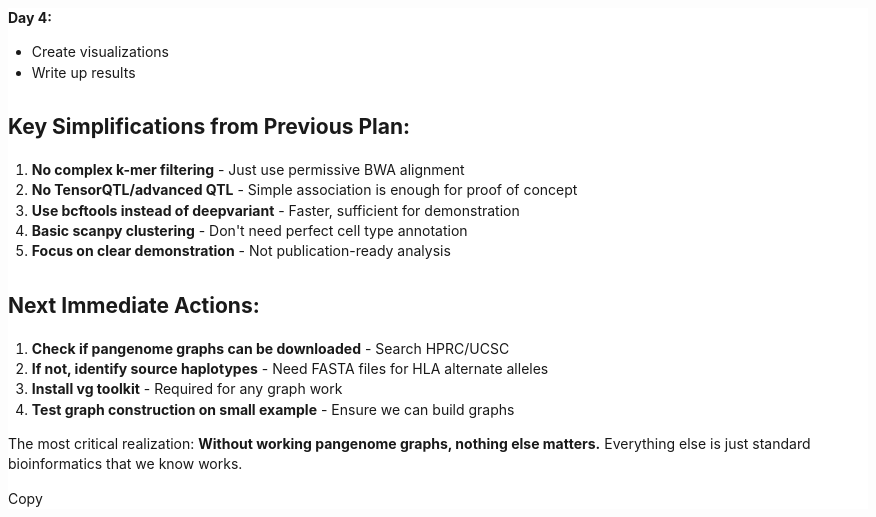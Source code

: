 **Day 4:**

- Create visualizations
- Write up results

## Key Simplifications from Previous Plan:

1. **No complex k-mer filtering** - Just use permissive BWA alignment
2. **No TensorQTL/advanced QTL** - Simple association is enough for proof of concept
3. **Use bcftools instead of deepvariant** - Faster, sufficient for demonstration
4. **Basic scanpy clustering** - Don't need perfect cell type annotation
5. **Focus on clear demonstration** - Not publication-ready analysis

## Next Immediate Actions:

1. **Check if pangenome graphs can be downloaded** - Search HPRC/UCSC
2. **If not, identify source haplotypes** - Need FASTA files for HLA alternate alleles
3. **Install vg toolkit** - Required for any graph work
4. **Test graph construction on small example** - Ensure we can build graphs

The most critical realization: **Without working pangenome graphs, nothing else matters.** Everything else is just standard bioinformatics that we know works.

Copy
